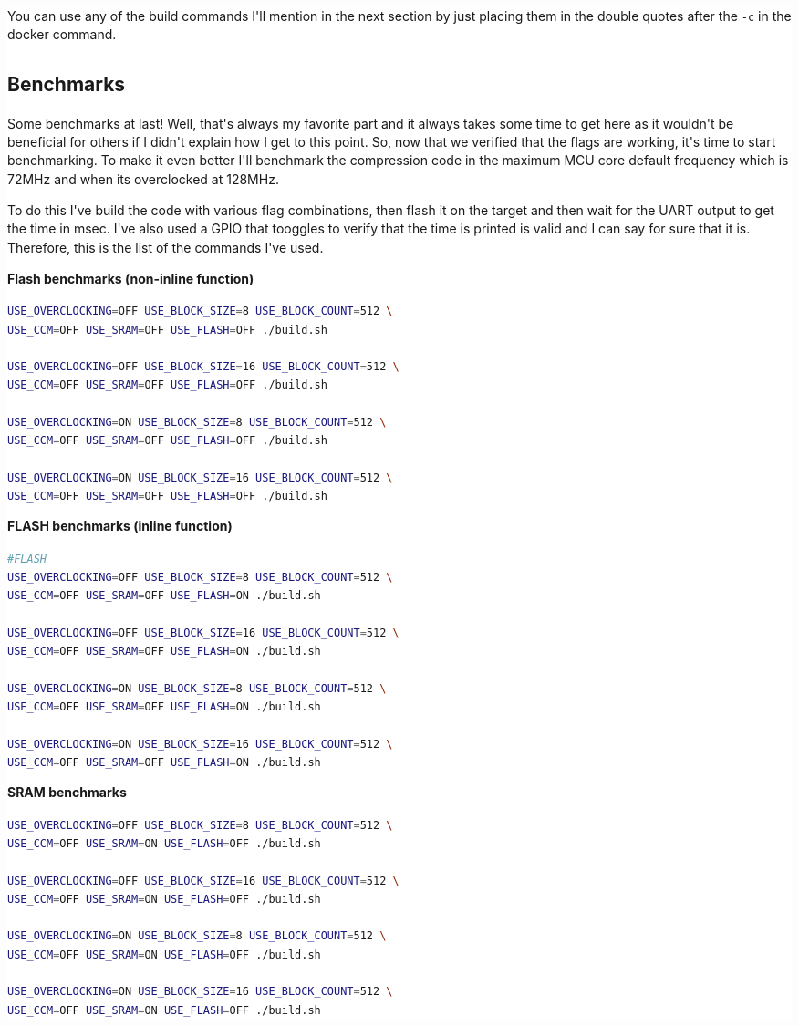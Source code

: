 You can use any of the build commands I'll mention in the next section by just placing them in the double quotes after the `-c` in the docker command.


## Benchmarks

Some benchmarks at last! Well, that's always my favorite part and it always takes some time to get here as it wouldn't be beneficial for others if I didn't explain how I get to this point. So, now that we verified that the flags are working, it's time to start benchmarking. To make it even better I'll benchmark the compression code in the maximum MCU core default frequency which is 72MHz and when its overclocked at 128MHz.

To do this I've build the code with various flag combinations, then flash it on the target and then wait for the UART output to get the time in msec. I've also used a GPIO that tooggles to verify that the time is printed is valid and I can say for sure that it is. Therefore, this is the list of the commands I've used.

**Flash benchmarks (non-inline function)**

```sh
USE_OVERCLOCKING=OFF USE_BLOCK_SIZE=8 USE_BLOCK_COUNT=512 \
USE_CCM=OFF USE_SRAM=OFF USE_FLASH=OFF ./build.sh

USE_OVERCLOCKING=OFF USE_BLOCK_SIZE=16 USE_BLOCK_COUNT=512 \
USE_CCM=OFF USE_SRAM=OFF USE_FLASH=OFF ./build.sh

USE_OVERCLOCKING=ON USE_BLOCK_SIZE=8 USE_BLOCK_COUNT=512 \
USE_CCM=OFF USE_SRAM=OFF USE_FLASH=OFF ./build.sh

USE_OVERCLOCKING=ON USE_BLOCK_SIZE=16 USE_BLOCK_COUNT=512 \
USE_CCM=OFF USE_SRAM=OFF USE_FLASH=OFF ./build.sh
```

**FLASH benchmarks (inline function)**

```sh
#FLASH
USE_OVERCLOCKING=OFF USE_BLOCK_SIZE=8 USE_BLOCK_COUNT=512 \
USE_CCM=OFF USE_SRAM=OFF USE_FLASH=ON ./build.sh

USE_OVERCLOCKING=OFF USE_BLOCK_SIZE=16 USE_BLOCK_COUNT=512 \
USE_CCM=OFF USE_SRAM=OFF USE_FLASH=ON ./build.sh

USE_OVERCLOCKING=ON USE_BLOCK_SIZE=8 USE_BLOCK_COUNT=512 \
USE_CCM=OFF USE_SRAM=OFF USE_FLASH=ON ./build.sh

USE_OVERCLOCKING=ON USE_BLOCK_SIZE=16 USE_BLOCK_COUNT=512 \
USE_CCM=OFF USE_SRAM=OFF USE_FLASH=ON ./build.sh
```

**SRAM benchmarks**

```sh
USE_OVERCLOCKING=OFF USE_BLOCK_SIZE=8 USE_BLOCK_COUNT=512 \
USE_CCM=OFF USE_SRAM=ON USE_FLASH=OFF ./build.sh

USE_OVERCLOCKING=OFF USE_BLOCK_SIZE=16 USE_BLOCK_COUNT=512 \
USE_CCM=OFF USE_SRAM=ON USE_FLASH=OFF ./build.sh

USE_OVERCLOCKING=ON USE_BLOCK_SIZE=8 USE_BLOCK_COUNT=512 \
USE_CCM=OFF USE_SRAM=ON USE_FLASH=OFF ./build.sh

USE_OVERCLOCKING=ON USE_BLOCK_SIZE=16 USE_BLOCK_COUNT=512 \
USE_CCM=OFF USE_SRAM=ON USE_FLASH=OFF ./build.sh
```
